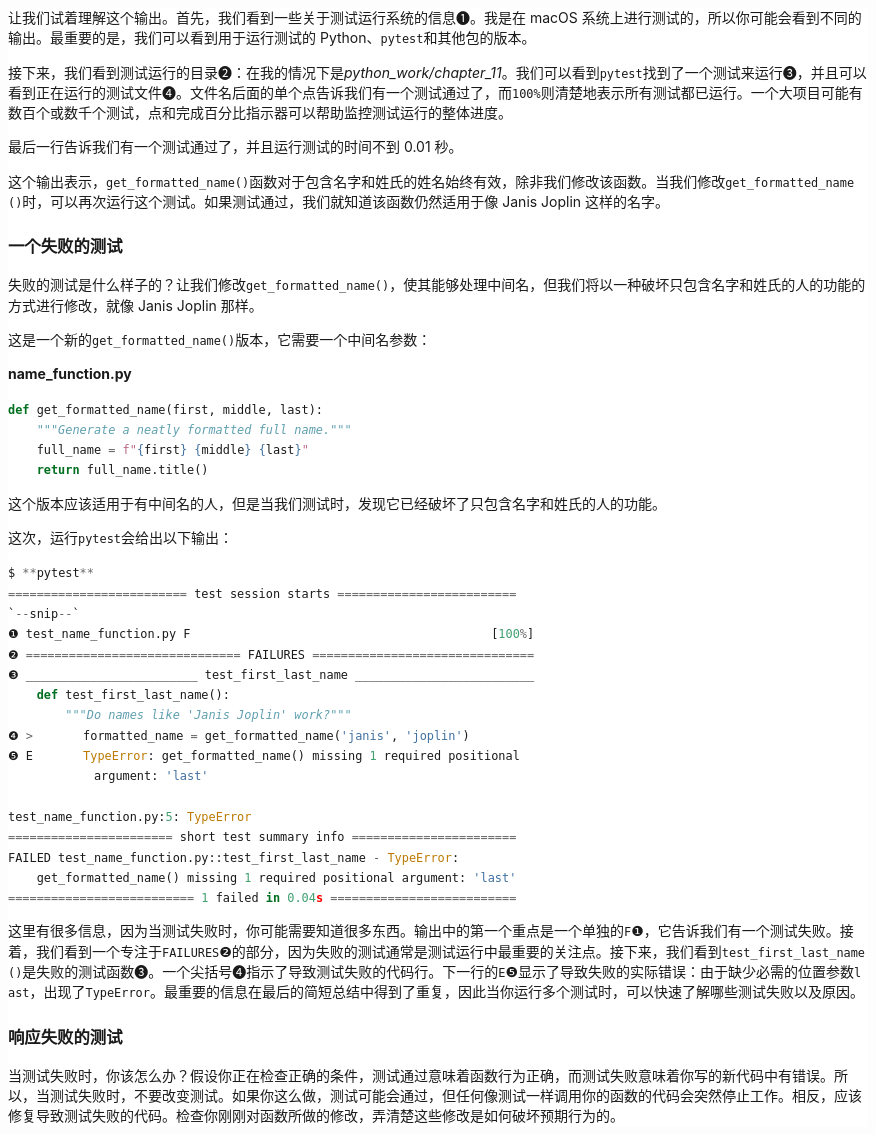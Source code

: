 让我们试着理解这个输出。首先，我们看到一些关于测试运行系统的信息❶。我是在 macOS 系统上进行测试的，所以你可能会看到不同的输出。最重要的是，我们可以看到用于运行测试的 Python、`pytest`和其他包的版本。

接下来，我们看到测试运行的目录❷：在我的情况下是*python_work/chapter_11*。我们可以看到`pytest`找到了一个测试来运行❸，并且可以看到正在运行的测试文件❹。文件名后面的单个点告诉我们有一个测试通过了，而`100%`则清楚地表示所有测试都已运行。一个大项目可能有数百个或数千个测试，点和完成百分比指示器可以帮助监控测试运行的整体进度。

最后一行告诉我们有一个测试通过了，并且运行测试的时间不到 0.01 秒。

这个输出表示，`get_formatted_name()`函数对于包含名字和姓氏的姓名始终有效，除非我们修改该函数。当我们修改`get_formatted_name()`时，可以再次运行这个测试。如果测试通过，我们就知道该函数仍然适用于像 Janis Joplin 这样的名字。

### 一个失败的测试

失败的测试是什么样子的？让我们修改`get_formatted_name()`，使其能够处理中间名，但我们将以一种破坏只包含名字和姓氏的人的功能的方式进行修改，就像 Janis Joplin 那样。

这是一个新的`get_formatted_name()`版本，它需要一个中间名参数：

**name_function.py**

```py
def get_formatted_name(first, middle, last):
    """Generate a neatly formatted full name."""
    full_name = f"{first} {middle} {last}"
    return full_name.title()
```

这个版本应该适用于有中间名的人，但是当我们测试时，发现它已经破坏了只包含名字和姓氏的人的功能。

这次，运行`pytest`会给出以下输出：

```py
$ **pytest**
========================= test session starts =========================
`--snip--`
❶ test_name_function.py F                                          [100%]
❷ ============================== FAILURES ===============================
❸ ________________________ test_first_last_name _________________________
    def test_first_last_name():
        """Do names like 'Janis Joplin' work?"""
❹ >       formatted_name = get_formatted_name('janis', 'joplin')
❺ E       TypeError: get_formatted_name() missing 1 required positional
            argument: 'last'

test_name_function.py:5: TypeError
======================= short test summary info =======================
FAILED test_name_function.py::test_first_last_name - TypeError:
    get_formatted_name() missing 1 required positional argument: 'last'
========================== 1 failed in 0.04s ==========================
```

这里有很多信息，因为当测试失败时，你可能需要知道很多东西。输出中的第一个重点是一个单独的`F`❶，它告诉我们有一个测试失败。接着，我们看到一个专注于`FAILURES`❷的部分，因为失败的测试通常是测试运行中最重要的关注点。接下来，我们看到`test_first_last_name()`是失败的测试函数❸。一个尖括号❹指示了导致测试失败的代码行。下一行的`E`❺显示了导致失败的实际错误：由于缺少必需的位置参数`last`，出现了`TypeError`。最重要的信息在最后的简短总结中得到了重复，因此当你运行多个测试时，可以快速了解哪些测试失败以及原因。

### 响应失败的测试

当测试失败时，你该怎么办？假设你正在检查正确的条件，测试通过意味着函数行为正确，而测试失败意味着你写的新代码中有错误。所以，当测试失败时，不要改变测试。如果你这么做，测试可能会通过，但任何像测试一样调用你的函数的代码会突然停止工作。相反，应该修复导致测试失败的代码。检查你刚刚对函数所做的修改，弄清楚这些修改是如何破坏预期行为的。
